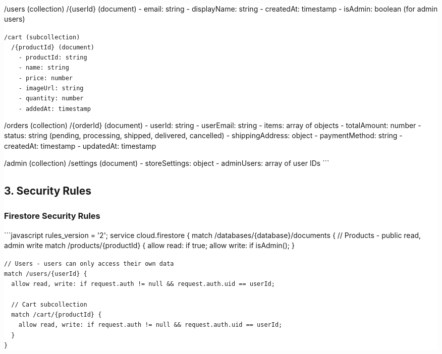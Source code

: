 /users (collection)
  /{userId} (document)
    - email: string
    - displayName: string
    - createdAt: timestamp
    - isAdmin: boolean (for admin users)
    
    /cart (subcollection)
      /{productId} (document)
        - productId: string
        - name: string
        - price: number
        - imageUrl: string
        - quantity: number
        - addedAt: timestamp

/orders (collection)
  /{orderId} (document)
    - userId: string
    - userEmail: string
    - items: array of objects
    - totalAmount: number
    - status: string (pending, processing, shipped, delivered, cancelled)
    - shippingAddress: object
    - paymentMethod: string
    - createdAt: timestamp
    - updatedAt: timestamp

/admin (collection)
  /settings (document)
    - storeSettings: object
    - adminUsers: array of user IDs
\`\`\`

## 3. Security Rules

### Firestore Security Rules
\`\`\`javascript
rules_version = '2';
service cloud.firestore {
  match /databases/{database}/documents {
    // Products - public read, admin write
    match /products/{productId} {
      allow read: if true;
      allow write: if isAdmin();
    }
    
    // Users - users can only access their own data
    match /users/{userId} {
      allow read, write: if request.auth != null && request.auth.uid == userId;
      
      // Cart subcollection
      match /cart/{productId} {
        allow read, write: if request.auth != null && request.auth.uid == userId;
      }
    }
    